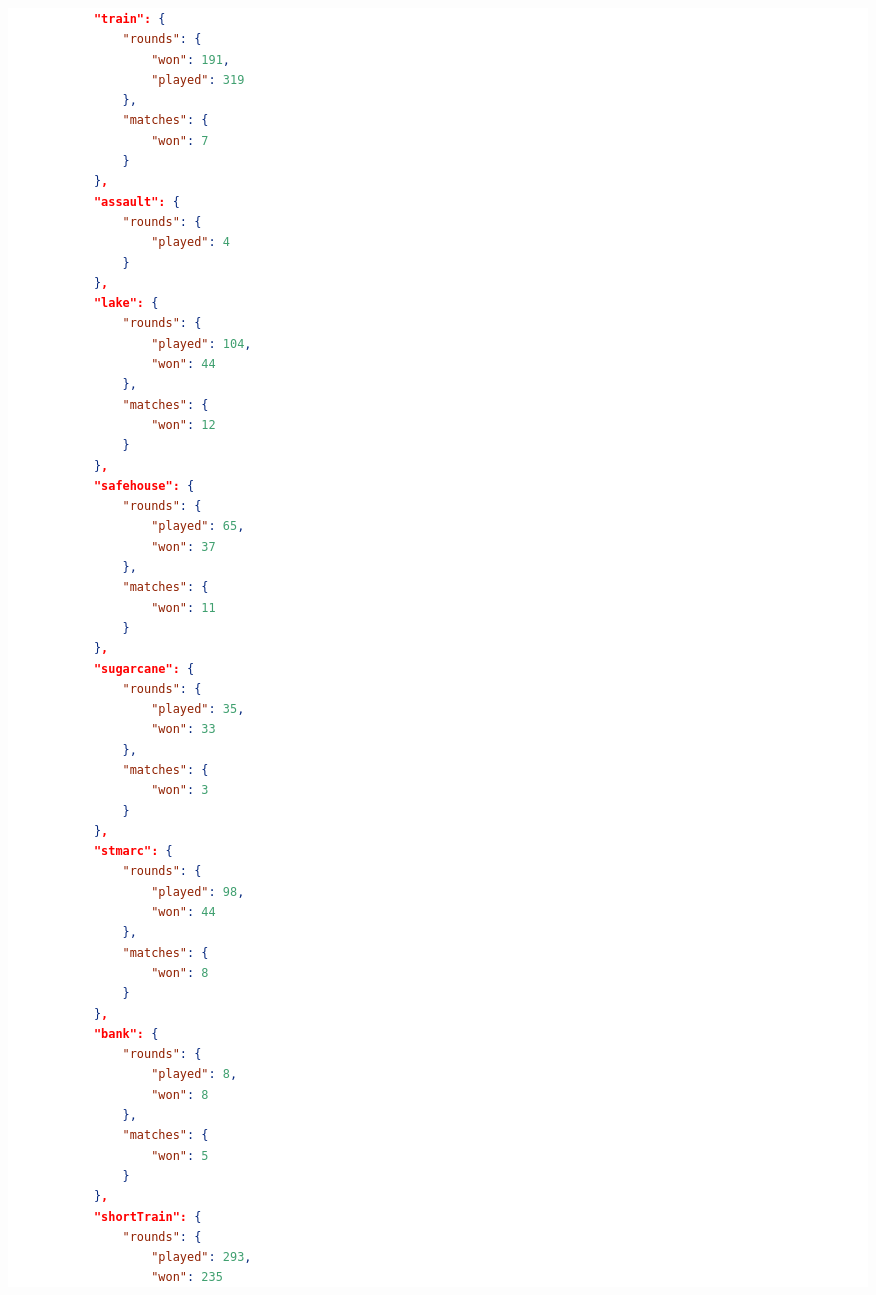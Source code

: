 ```json
            "train": {
                "rounds": {
                    "won": 191,
                    "played": 319
                },
                "matches": {
                    "won": 7
                }
            },
            "assault": {
                "rounds": {
                    "played": 4
                }
            },
            "lake": {
                "rounds": {
                    "played": 104,
                    "won": 44
                },
                "matches": {
                    "won": 12
                }
            },
            "safehouse": {
                "rounds": {
                    "played": 65,
                    "won": 37
                },
                "matches": {
                    "won": 11
                }
            },
            "sugarcane": {
                "rounds": {
                    "played": 35,
                    "won": 33
                },
                "matches": {
                    "won": 3
                }
            },
            "stmarc": {
                "rounds": {
                    "played": 98,
                    "won": 44
                },
                "matches": {
                    "won": 8
                }
            },
            "bank": {
                "rounds": {
                    "played": 8,
                    "won": 8
                },
                "matches": {
                    "won": 5
                }
            },
            "shortTrain": {
                "rounds": {
                    "played": 293,
                    "won": 235
```